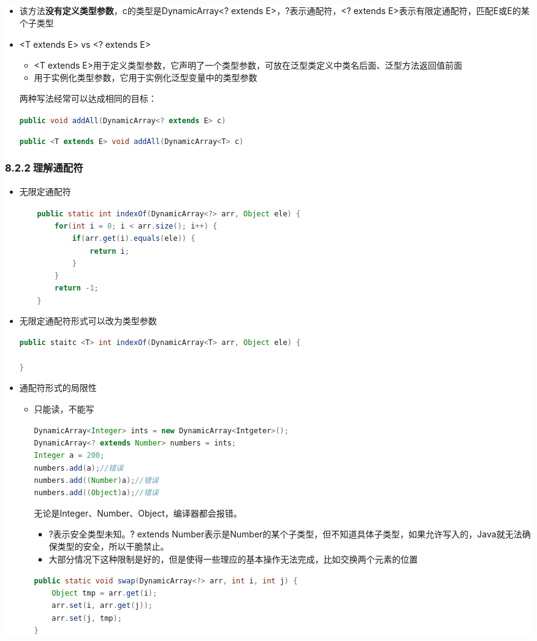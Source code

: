 - 该方法**没有定义类型参数**，c的类型是DynamicArray<? extends E>，?表示通配符，<? extends E>表示有限定通配符，匹配E或E的某个子类型

- \<T extends E> vs <? extends E>

	- \<T extends E>用于定义类型参数，它声明了一个类型参数，可放在泛型类定义中类名后面、泛型方法返回值前面
	- <? extends E>用于实例化类型参数，它用于实例化泛型变量中的类型参数

	两种写法经常可以达成相同的目标：
	
	~~~ java
	public void addAll(DynamicArray<? extends E> c)
	~~~
	
	~~~ java
	public <T extends E> void addAll(DynamicArray<T> c)
	~~~
### 8.2.2 理解通配符

- 无限定通配符

	~~~ java
		public static int indexOf(DynamicArray<?> arr, Object ele) {
			for(int i = 0; i < arr.size(); i++) {
				if(arr.get(i).equals(ele)) {
					return i;
				}
			}
			return -1;
		}
	~~~
- 无限定通配符形式可以改为类型参数

	~~~ java
	public staitc <T> int indexOf(DynamicArray<T> arr, Object ele) {
	
	}
	~~~

- 通配符形式的局限性
	- 只能读，不能写
	
		~~~ java
		DynamicArray<Integer> ints = new DynamicArray<Intgeter>();
		DynamicArray<? extends Number> numbers = ints;
	 	Integer a = 200;
		numbers.add(a);//错误
		numbers.add((Number)a);//错误
		numbers.add((Object)a);//错误
		~~~
		
 		无论是Integer、Number、Object，编译器都会报错。
 	
	 	- ?表示安全类型未知。? extends Number表示是Number的某个子类型，但不知道具体子类型，如果允许写入的，Java就无法确保类型的安全，所以干脆禁止。
	 	-  大部分情况下这种限制是好的，但是使得一些理应的基本操作无法完成，比如交换两个元素的位置
 	
	 	~~~ java
	 	public static void swap(DynamicArray<?> arr, int i, int j) {
	 		Object tmp = arr.get(i);
	 		arr.set(i, arr.get(j));
	 		arr.set(j, tmp);
	 	}
	 	~~~
 	